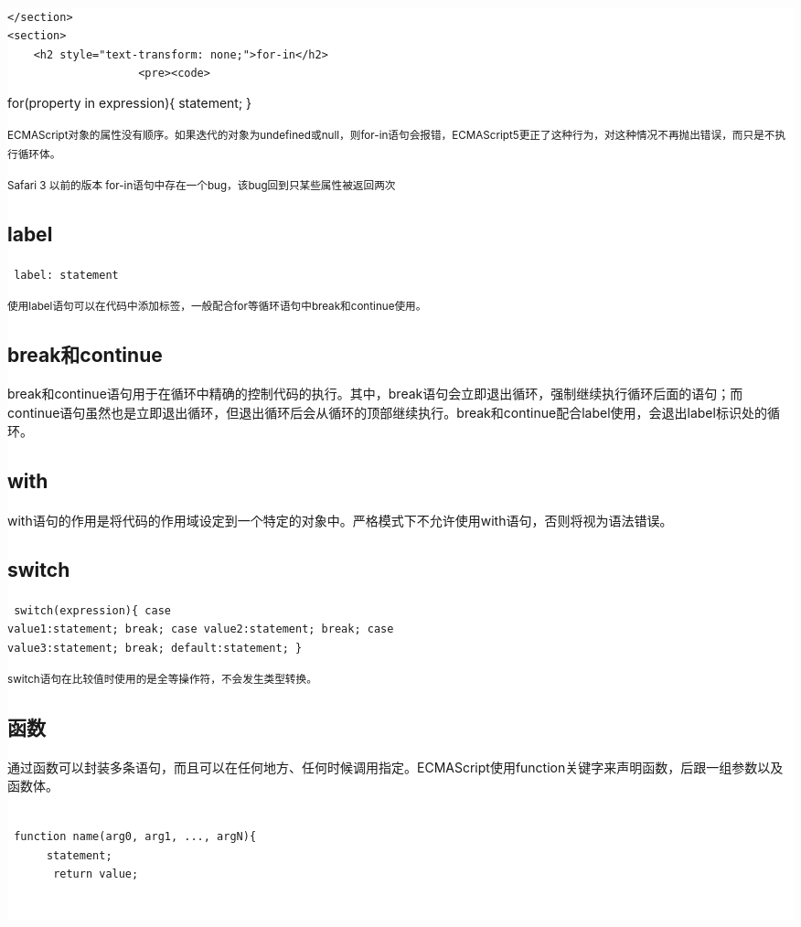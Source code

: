     </section>
    <section>
        <h2 style="text-transform: none;">for-in</h2>
						<pre><code>
 for(property in expression){
 statement;
 }
                        </code></pre>
        <p class="fragment" style="text-align: left">
        <small>ECMAScript对象的属性没有顺序。如果迭代的对象为undefined或null，则for-in语句会报错，ECMAScript5更正了这种行为，对这种情况不再抛出错误，而只是不执行循环体。
        </small>
    </p>
        <p class="fragment" style="text-align: left">
            <small>Safari 3 以前的版本 for-in语句中存在一个bug，该bug回到只某些属性被返回两次
            </small>
        </p>
    </section>
    <section>
        <h2 style="text-transform: none;">label</h2>
						<pre><code>
label: statement
                        </code></pre>
        <p class="fragment">
            <small>使用label语句可以在代码中添加标签，一般配合for等循环语句中break和continue使用。</small>
        </p>
    </section>
    <section>
        <h2 style="text-transform: none;">break和continue</h2>
        <p style="text-align: left">break和continue语句用于在循环中精确的控制代码的执行。其中，break语句会立即退出循环，强制继续执行循环后面的语句；而continue语句虽然也是立即退出循环，但退出循环后会从循环的顶部继续执行。break和continue配合label使用，会退出label标识处的循环。</p>
    </section>
    <section>
        <h2 style="text-transform: none;">with</h2>
        <p>with语句的作用是将代码的作用域设定到一个特定的对象中。严格模式下不允许使用with语句，否则将视为语法错误。</p>
    </section>
    <section>
        <h2 style="text-transform: none;">switch</h2>
						<pre ><code class="javascript">
switch(expression){
   case value1:statement;
       break;
   case value2:statement;
       break;
   case value3:statement;
       break;
   default:statement;
 }
                        </code></pre>
        <p class="fragment">
            <small>switch语句在比较值时使用的是全等操作符，不会发生类型转换。</small>
        </p>
    </section>
</section>
<section>
    <section>
        <h2>函数</h2>
        <p class="fragment">通过函数可以封装多条语句，而且可以在任何地方、任何时候调用指定。ECMAScript使用function关键字来声明函数，后跟一组参数以及函数体。</p>
    </section>
    <section>
						<pre><code class="javascript">
 function name(arg0, arg1, ..., argN){
      statement;
       return value;